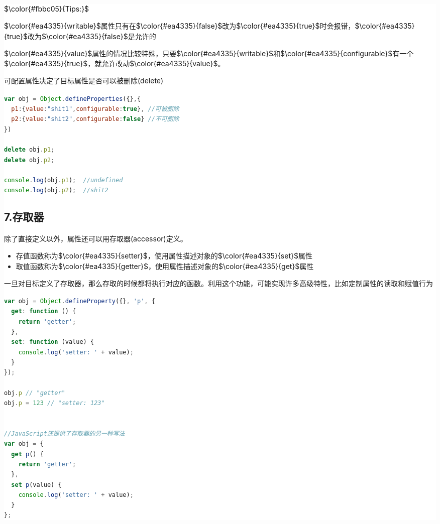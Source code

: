 $\color{#fbbc05}{Tips:}$

$\color{#ea4335}{writable}$属性只有在$\color{#ea4335}{false}$改为$\color{#ea4335}{true}$时会报错，$\color{#ea4335}{true}$改为$\color{#ea4335}{false}$是允许的

$\color{#ea4335}{value}$属性的情况比较特殊，只要$\color{#ea4335}{writable}$和$\color{#ea4335}{configurable}$有一个$\color{#ea4335}{true}$，就允许改动$\color{#ea4335}{value}$。

可配置属性决定了目标属性是否可以被删除(delete)

```js
var obj = Object.defineProperties({},{
  p1:{value:"shit1",configurable:true}, //可被删除
  p2:{value:"shit2",configurable:false} //不可删除
})

delete obj.p1;
delete obj.p2;

console.log(obj.p1);  //undefined
console.log(obj.p2);  //shit2
```

## 7.存取器

除了直接定义以外，属性还可以用存取器(accessor)定义。

- 存值函数称为$\color{#ea4335}{setter}$，使用属性描述对象的$\color{#ea4335}{set}$属性
- 取值函数称为$\color{#ea4335}{getter}$，使用属性描述对象的$\color{#ea4335}{get}$属性

一旦对目标定义了存取器，那么存取的时候都将执行对应的函数。利用这个功能，可能实现许多高级特性，比如定制属性的读取和赋值行为

```js
var obj = Object.defineProperty({}, 'p', {
  get: function () {
    return 'getter';
  },
  set: function (value) {
    console.log('setter: ' + value);
  }
});

obj.p // "getter"
obj.p = 123 // "setter: 123"


//JavaScript还提供了存取器的另一种写法
var obj = {
  get p() {
    return 'getter';
  },
  set p(value) {
    console.log('setter: ' + value);
  }
};
```
